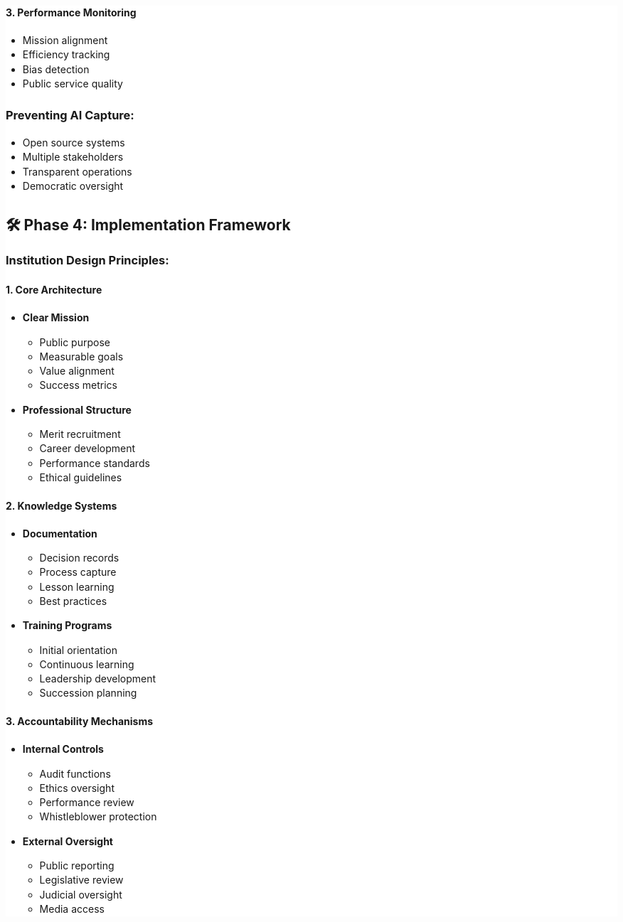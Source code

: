 #### 3. Performance Monitoring
- Mission alignment
- Efficiency tracking
- Bias detection
- Public service quality

### Preventing AI Capture:
- Open source systems
- Multiple stakeholders
- Transparent operations
- Democratic oversight

## 🛠️ Phase 4: Implementation Framework

### Institution Design Principles:

#### 1. Core Architecture
- **Clear Mission**
  - Public purpose
  - Measurable goals
  - Value alignment
  - Success metrics

- **Professional Structure**
  - Merit recruitment
  - Career development
  - Performance standards
  - Ethical guidelines

#### 2. Knowledge Systems
- **Documentation**
  - Decision records
  - Process capture
  - Lesson learning
  - Best practices

- **Training Programs**
  - Initial orientation
  - Continuous learning
  - Leadership development
  - Succession planning

#### 3. Accountability Mechanisms
- **Internal Controls**
  - Audit functions
  - Ethics oversight
  - Performance review
  - Whistleblower protection

- **External Oversight**
  - Public reporting
  - Legislative review
  - Judicial oversight
  - Media access
